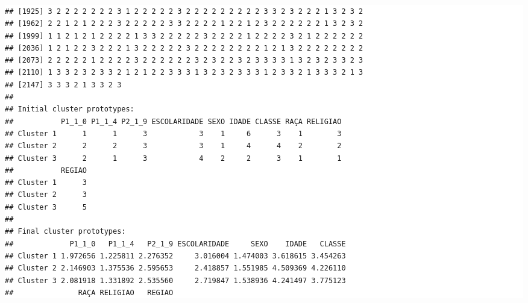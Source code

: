     ## [1925] 3 2 2 2 2 2 2 2 3 1 2 2 2 2 2 3 2 2 2 2 2 2 2 2 2 3 3 2 3 2 2 2 1 3 2 3 2
    ## [1962] 2 2 1 2 1 2 2 2 3 2 2 2 2 2 3 3 2 2 2 2 1 2 2 1 2 3 2 2 2 2 2 2 1 3 2 3 2
    ## [1999] 1 1 2 1 2 1 2 2 2 2 1 3 3 2 2 2 2 2 3 2 2 2 2 1 2 2 2 2 3 2 1 2 2 2 2 2 2
    ## [2036] 1 2 1 2 2 3 2 2 2 1 3 2 2 2 2 2 3 2 2 2 2 2 2 2 2 1 2 1 3 2 2 2 2 2 2 2 2
    ## [2073] 2 2 2 2 2 1 2 2 2 2 3 2 2 2 2 2 2 3 2 3 2 2 3 2 3 3 3 3 1 3 2 3 2 3 3 2 3
    ## [2110] 1 3 3 2 3 2 3 3 2 1 2 1 2 2 3 3 3 1 3 2 3 2 3 3 3 1 2 3 3 2 1 3 3 3 2 1 3
    ## [2147] 3 3 3 2 1 3 3 2 3
    ## 
    ## Initial cluster prototypes:
    ##           P1_1_0 P1_1_4 P2_1_9 ESCOLARIDADE SEXO IDADE CLASSE RAÇA RELIGIAO
    ## Cluster 1      1      1      3            3    1     6      3    1        3
    ## Cluster 2      2      2      3            3    1     4      4    2        2
    ## Cluster 3      2      1      3            4    2     2      3    1        1
    ##           REGIAO
    ## Cluster 1      3
    ## Cluster 2      3
    ## Cluster 3      5
    ## 
    ## Final cluster prototypes:
    ##             P1_1_0   P1_1_4   P2_1_9 ESCOLARIDADE     SEXO    IDADE   CLASSE
    ## Cluster 1 1.972656 1.225811 2.276352     3.016004 1.474003 3.618615 3.454263
    ## Cluster 2 2.146903 1.375536 2.595653     2.418857 1.551985 4.509369 4.226110
    ## Cluster 3 2.081918 1.331892 2.535560     2.719847 1.538936 4.241497 3.775123
    ##               RAÇA RELIGIAO   REGIAO
